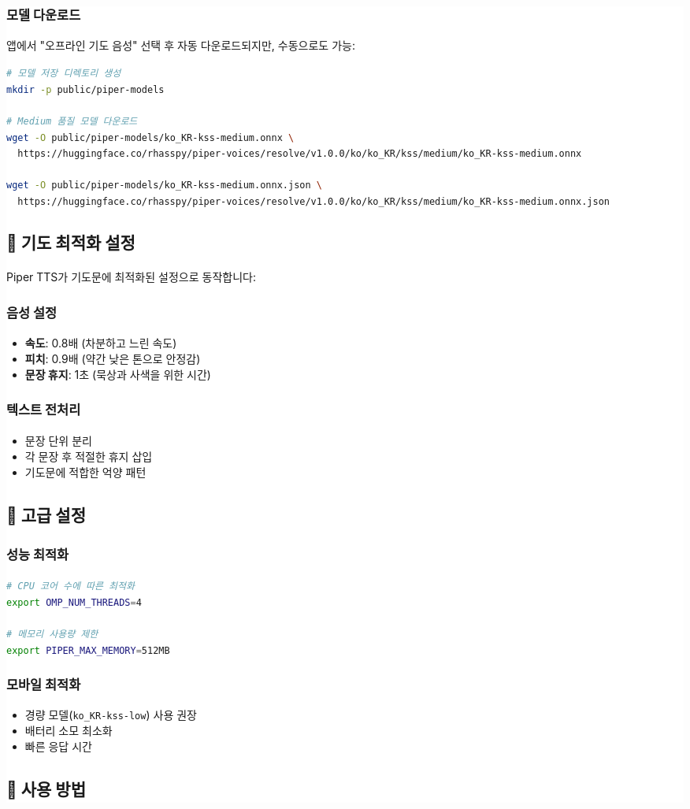 ### 모델 다운로드

앱에서 "오프라인 기도 음성" 선택 후 자동 다운로드되지만, 수동으로도 가능:

```bash
# 모델 저장 디렉토리 생성
mkdir -p public/piper-models

# Medium 품질 모델 다운로드
wget -O public/piper-models/ko_KR-kss-medium.onnx \
  https://huggingface.co/rhasspy/piper-voices/resolve/v1.0.0/ko/ko_KR/kss/medium/ko_KR-kss-medium.onnx

wget -O public/piper-models/ko_KR-kss-medium.onnx.json \
  https://huggingface.co/rhasspy/piper-voices/resolve/v1.0.0/ko/ko_KR/kss/medium/ko_KR-kss-medium.onnx.json
```

## 🎯 기도 최적화 설정

Piper TTS가 기도문에 최적화된 설정으로 동작합니다:

### 음성 설정
- **속도**: 0.8배 (차분하고 느린 속도)
- **피치**: 0.9배 (약간 낮은 톤으로 안정감)
- **문장 휴지**: 1초 (묵상과 사색을 위한 시간)

### 텍스트 전처리
- 문장 단위 분리
- 각 문장 후 적절한 휴지 삽입
- 기도문에 적합한 억양 패턴

## 🔧 고급 설정

### 성능 최적화
```bash
# CPU 코어 수에 따른 최적화
export OMP_NUM_THREADS=4

# 메모리 사용량 제한
export PIPER_MAX_MEMORY=512MB
```

### 모바일 최적화
- 경량 모델(`ko_KR-kss-low`) 사용 권장
- 배터리 소모 최소화
- 빠른 응답 시간

## 📱 사용 방법
